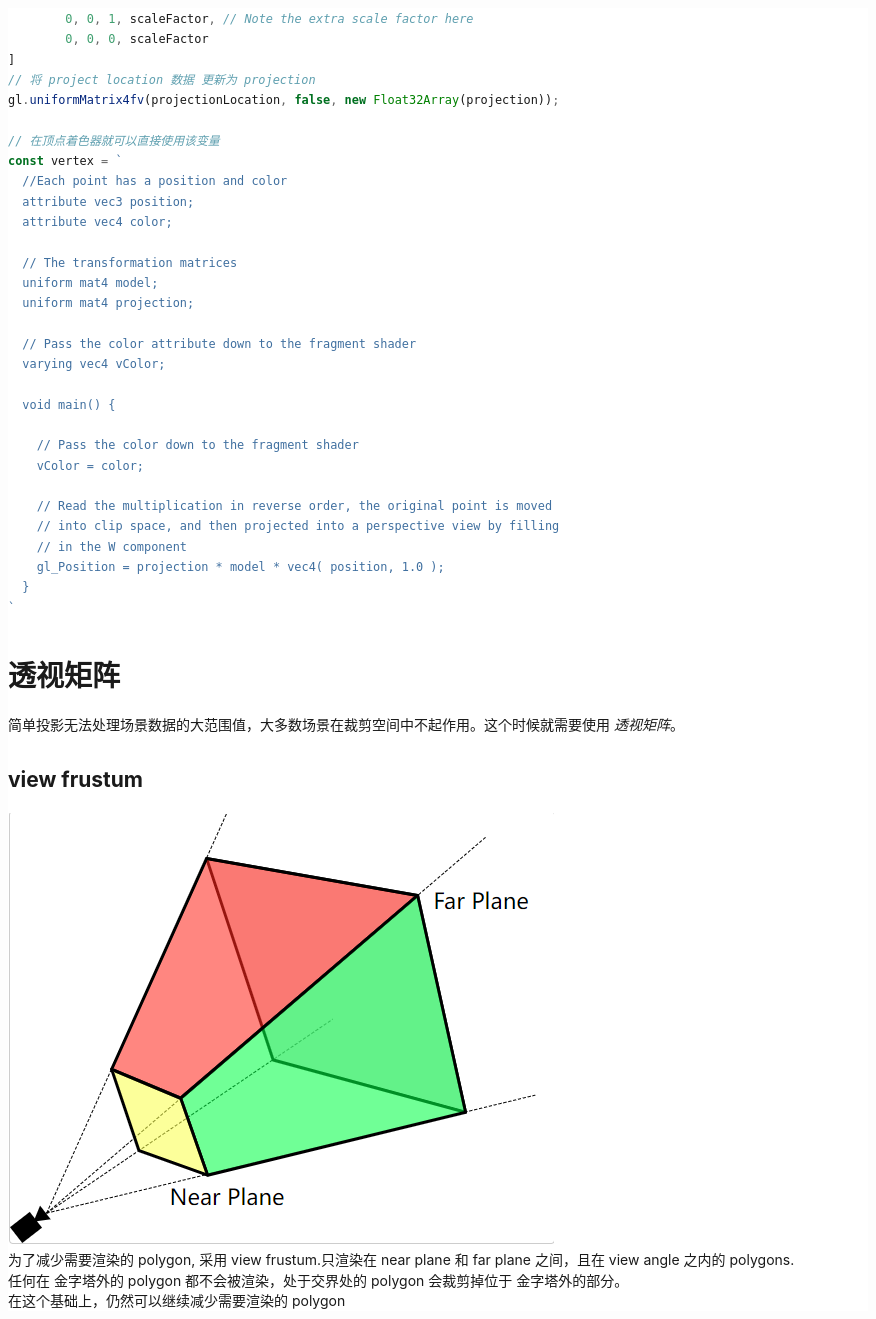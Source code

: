 ```js
		0, 0, 1, scaleFactor, // Note the extra scale factor here
		0, 0, 0, scaleFactor
]
// 将 project location 数据 更新为 projection 
gl.uniformMatrix4fv(projectionLocation, false, new Float32Array(projection));

// 在顶点着色器就可以直接使用该变量
const vertex = `
  //Each point has a position and color
  attribute vec3 position;
  attribute vec4 color;

  // The transformation matrices
  uniform mat4 model;
  uniform mat4 projection;

  // Pass the color attribute down to the fragment shader
  varying vec4 vColor;

  void main() {
    
    // Pass the color down to the fragment shader
    vColor = color;
    
    // Read the multiplication in reverse order, the original point is moved
    // into clip space, and then projected into a perspective view by filling
    // in the W component
    gl_Position = projection * model * vec4( position, 1.0 );
  }
`
```
# 透视矩阵
简单投影无法处理场景数据的大范围值，大多数场景在裁剪空间中不起作用。这个时候就需要使用 *透视矩阵*。  
## view frustum
![](./assets//view-frustum.png)  
为了减少需要渲染的 polygon, 采用 view frustum.只渲染在 near plane 和 far plane 之间，且在 view angle 之内的 polygons.  
任何在 金字塔外的 polygon 都不会被渲染，处于交界处的 polygon 会裁剪掉位于 金字塔外的部分。  
在这个基础上，仍然可以继续减少需要渲染的 polygon